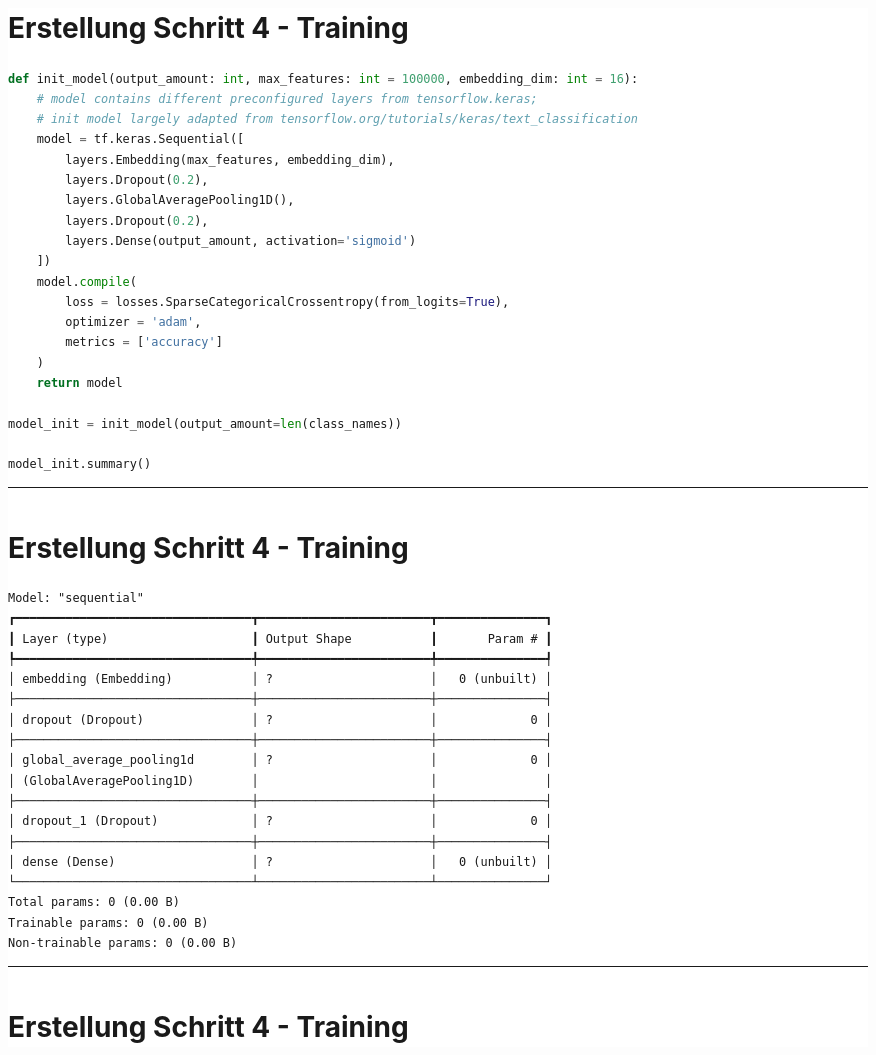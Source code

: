 # Erstellung Schritt 4 - Training

```python
def init_model(output_amount: int, max_features: int = 100000, embedding_dim: int = 16):
    # model contains different preconfigured layers from tensorflow.keras; 
    # init model largely adapted from tensorflow.org/tutorials/keras/text_classification
    model = tf.keras.Sequential([
        layers.Embedding(max_features, embedding_dim),
        layers.Dropout(0.2),
        layers.GlobalAveragePooling1D(),
        layers.Dropout(0.2),
        layers.Dense(output_amount, activation='sigmoid')
    ])
    model.compile(
        loss = losses.SparseCategoricalCrossentropy(from_logits=True),
        optimizer = 'adam',
        metrics = ['accuracy']
    )
    return model

model_init = init_model(output_amount=len(class_names))

model_init.summary()
```
---
# Erstellung Schritt 4 - Training
```
Model: "sequential"
┏━━━━━━━━━━━━━━━━━━━━━━━━━━━━━━━━━┳━━━━━━━━━━━━━━━━━━━━━━━━┳━━━━━━━━━━━━━━━┓
┃ Layer (type)                    ┃ Output Shape           ┃       Param # ┃
┡━━━━━━━━━━━━━━━━━━━━━━━━━━━━━━━━━╇━━━━━━━━━━━━━━━━━━━━━━━━╇━━━━━━━━━━━━━━━┩
│ embedding (Embedding)           │ ?                      │   0 (unbuilt) │
├─────────────────────────────────┼────────────────────────┼───────────────┤
│ dropout (Dropout)               │ ?                      │             0 │
├─────────────────────────────────┼────────────────────────┼───────────────┤
│ global_average_pooling1d        │ ?                      │             0 │
│ (GlobalAveragePooling1D)        │                        │               │
├─────────────────────────────────┼────────────────────────┼───────────────┤
│ dropout_1 (Dropout)             │ ?                      │             0 │
├─────────────────────────────────┼────────────────────────┼───────────────┤
│ dense (Dense)                   │ ?                      │   0 (unbuilt) │
└─────────────────────────────────┴────────────────────────┴───────────────┘
Total params: 0 (0.00 B)
Trainable params: 0 (0.00 B)
Non-trainable params: 0 (0.00 B)
```

---

# Erstellung Schritt 4 - Training
